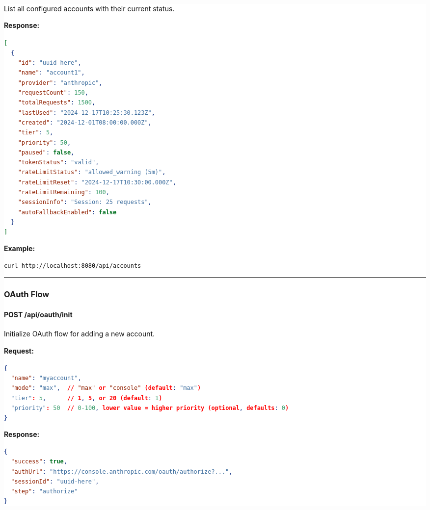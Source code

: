 List all configured accounts with their current status.

**Response:**
```json
[
  {
    "id": "uuid-here",
    "name": "account1",
    "provider": "anthropic",
    "requestCount": 150,
    "totalRequests": 1500,
    "lastUsed": "2024-12-17T10:25:30.123Z",
    "created": "2024-12-01T08:00:00.000Z",
    "tier": 5,
    "priority": 50,
    "paused": false,
    "tokenStatus": "valid",
    "rateLimitStatus": "allowed_warning (5m)",
    "rateLimitReset": "2024-12-17T10:30:00.000Z",
    "rateLimitRemaining": 100,
    "sessionInfo": "Session: 25 requests",
    "autoFallbackEnabled": false
  }
]
```

**Example:**
```bash
curl http://localhost:8080/api/accounts
```

---

### OAuth Flow

#### POST /api/oauth/init

Initialize OAuth flow for adding a new account.

**Request:**
```json
{
  "name": "myaccount",
  "mode": "max",  // "max" or "console" (default: "max")
  "tier": 5,      // 1, 5, or 20 (default: 1)
  "priority": 50  // 0-100, lower value = higher priority (optional, defaults: 0)
}
```

**Response:**
```json
{
  "success": true,
  "authUrl": "https://console.anthropic.com/oauth/authorize?...",
  "sessionId": "uuid-here",
  "step": "authorize"
}
```
